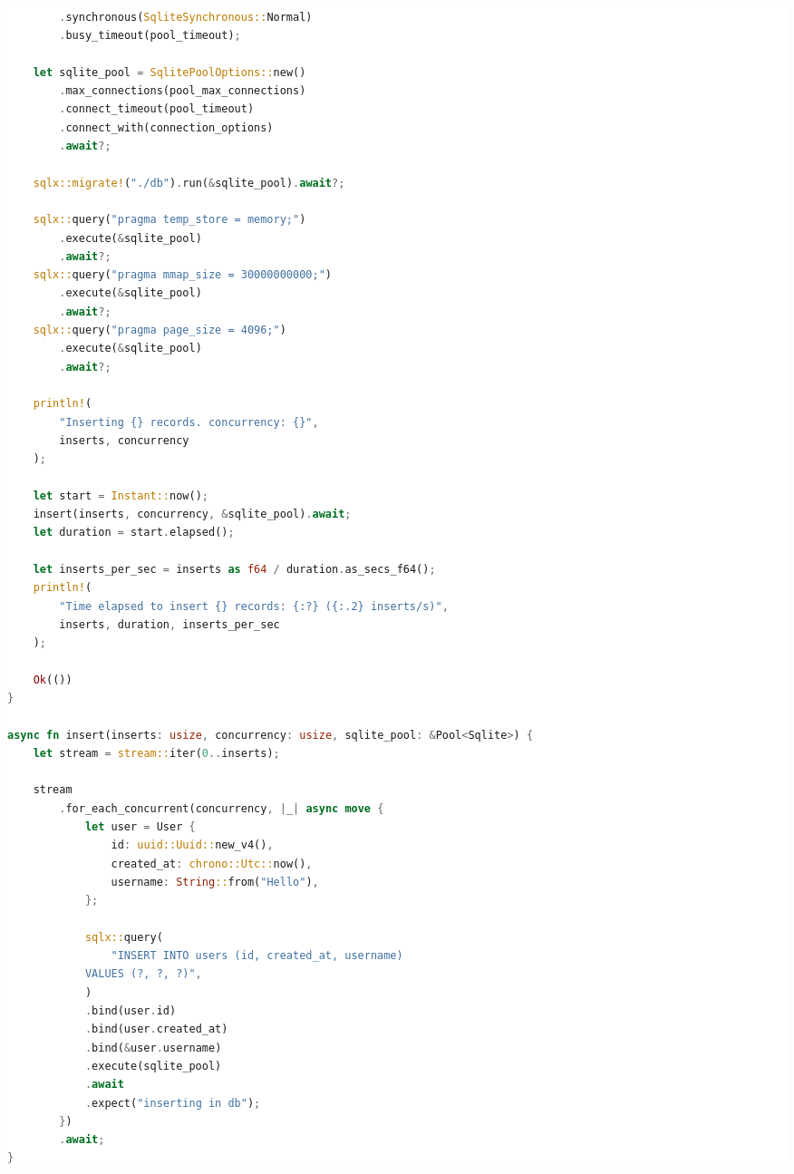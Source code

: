 ```rust
        .synchronous(SqliteSynchronous::Normal)
        .busy_timeout(pool_timeout);

    let sqlite_pool = SqlitePoolOptions::new()
        .max_connections(pool_max_connections)
        .connect_timeout(pool_timeout)
        .connect_with(connection_options)
        .await?;

    sqlx::migrate!("./db").run(&sqlite_pool).await?;

    sqlx::query("pragma temp_store = memory;")
        .execute(&sqlite_pool)
        .await?;
    sqlx::query("pragma mmap_size = 30000000000;")
        .execute(&sqlite_pool)
        .await?;
    sqlx::query("pragma page_size = 4096;")
        .execute(&sqlite_pool)
        .await?;

    println!(
        "Inserting {} records. concurrency: {}",
        inserts, concurrency
    );

    let start = Instant::now();
    insert(inserts, concurrency, &sqlite_pool).await;
    let duration = start.elapsed();

    let inserts_per_sec = inserts as f64 / duration.as_secs_f64();
    println!(
        "Time elapsed to insert {} records: {:?} ({:.2} inserts/s)",
        inserts, duration, inserts_per_sec
    );

    Ok(())
}

async fn insert(inserts: usize, concurrency: usize, sqlite_pool: &Pool<Sqlite>) {
    let stream = stream::iter(0..inserts);

    stream
        .for_each_concurrent(concurrency, |_| async move {
            let user = User {
                id: uuid::Uuid::new_v4(),
                created_at: chrono::Utc::now(),
                username: String::from("Hello"),
            };

            sqlx::query(
                "INSERT INTO users (id, created_at, username)
            VALUES (?, ?, ?)",
            )
            .bind(user.id)
            .bind(user.created_at)
            .bind(&user.username)
            .execute(sqlite_pool)
            .await
            .expect("inserting in db");
        })
        .await;
}
```